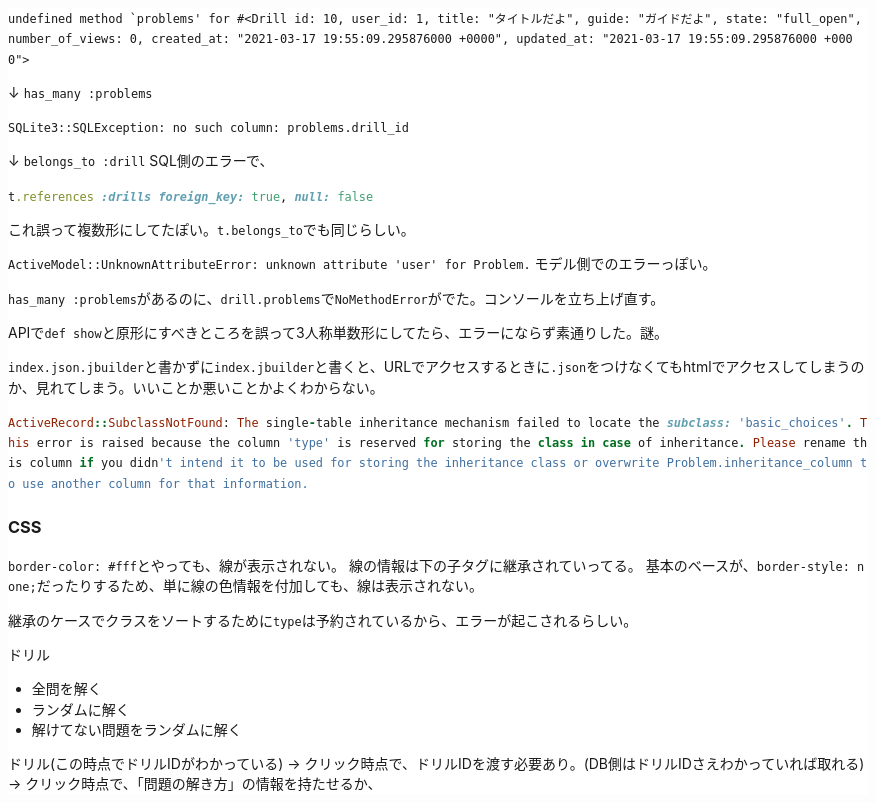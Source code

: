 ```
undefined method `problems' for #<Drill id: 10, user_id: 1, title: "タイトルだよ", guide: "ガイドだよ", state: "full_open", number_of_views: 0, created_at: "2021-03-17 19:55:09.295876000 +0000", updated_at: "2021-03-17 19:55:09.295876000 +0000">
```
↓
`has_many :problems`

```
SQLite3::SQLException: no such column: problems.drill_id
```
↓
`belongs_to :drill`
SQL側のエラーで、

```rb
t.references :drills foreign_key: true, null: false
```
これ誤って複数形にしてたぽい。`t.belongs_to`でも同じらしい。

`ActiveModel::UnknownAttributeError: unknown attribute 'user' for Problem.`
モデル側でのエラーっぽい。

`has_many :problems`があるのに、`drill.problems`で`NoMethodError`がでた。コンソールを立ち上げ直す。


APIで`def show`と原形にすべきところを誤って3人称単数形にしてたら、エラーにならず素通りした。謎。
```ruby

```

`index.json.jbuilder`と書かずに`index.jbuilder`と書くと、URLでアクセスするときに`.json`をつけなくてもhtmlでアクセスしてしまうのか、見れてしまう。いいことか悪いことかよくわからない。

```rb
ActiveRecord::SubclassNotFound: The single-table inheritance mechanism failed to locate the subclass: 'basic_choices'. This error is raised because the column 'type' is reserved for storing the class in case of inheritance. Please rename this column if you didn't intend it to be used for storing the inheritance class or overwrite Problem.inheritance_column to use another column for that information.
```

### CSS

`border-color: #fff`とやっても、線が表示されない。
線の情報は下の子タグに継承されていってる。
基本のベースが、`border-style: none;`だったりするため、単に線の色情報を付加しても、線は表示されない。

継承のケースでクラスをソートするために`type`は予約されているから、エラーが起こされるらしい。

ドリル
- 全問を解く
- ランダムに解く
- 解けてない問題をランダムに解く

ドリル(この時点でドリルIDがわかっている)
→ クリック時点で、ドリルIDを渡す必要あり。(DB側はドリルIDさえわかっていれば取れる)
→ クリック時点で、「問題の解き方」の情報を持たせるか、
